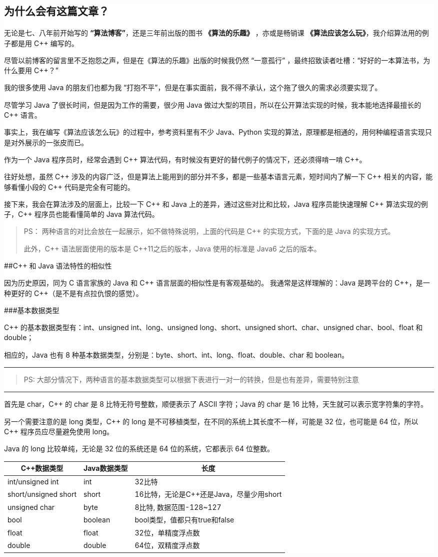 ## 为什么会有这篇文章？

无论是七、八年前开始写的 **“算法博客”**，还是三年前出版的图书 **《算法的乐趣》** ，亦或是畅销课 **《算法应该怎么玩》**，我介绍算法用的例子都是用 C++ 编写的。

尽管以前博客的留言里不乏抱怨之声，但是在《算法的乐趣》出版的时候我仍然 “一意孤行” ，最终招致读者吐槽：“好好的一本算法书，为什么要用 C++？”

我的很多使用 Java 的朋友们也都为我 “打抱不平”，但是在事实面前，我不得不承认，这个拖了很久的需求必须要实现了。

尽管学习 Java 了很长时间，但是因为工作的需要，很少用 Java 做过大型的项目，所以在公开算法实现的时候，我本能地选择最擅长的 C++ 语言。

事实上，我在编写《算法应该怎么玩》的过程中，参考资料里有不少 Java、Python 实现的算法，原理都是相通的，用何种编程语言实现只是对外展示的一张皮而已。

作为一个 Java 程序员时，经常会遇到 C++ 算法代码，有时候没有更好的替代例子的情况下，还必须得啃一啃 C++。

往好处想，虽然 C++ 涉及的内容广泛，但是算法上能用到的部分并不多，都是一些基本语言元素，短时间内了解一下 C++ 相关的内容，能够看懂小段的 C++ 代码是完全有可能的。

接下来，我会在算法涉及的层面上，比较一下 C++ 和 Java 上的差异，通过这些对比和比较，Java 程序员能快速理解 C++ 算法实现的例子，C++ 程序员也能看懂简单的 Java 算法代码。

>PS：
>两种语言的对比会放在一起展示，如不做特殊说明，上面的代码是 C++ 的实现方式，下面的是 Java 的实现方式。
>
>此外，C++ 语法层面使用的版本是 C++11之后的版本，Java 使用的标准是 Java6 之后的版本。

##C++ 和 Java 语法特性的相似性

因为历史原因，同为 C 语言家族的 Java 和 C++ 语言层面的相似性是有客观基础的。
我通常是这样理解的：Java 是跨平台的 C++，是一种更好的 C++（是不是有点拉仇恨的感觉）。

###基本数据类型

C++ 的基本数据类型有：int、unsigned int、long、unsigned long、short、unsigned short、char、unsigned char、bool、float 和 double；

相应的，Java 也有 8 种基本数据类型，分别是：byte、short、int、long、float、double、char 和 boolean。

---
>PS:
>大部分情况下，两种语言的基本数据类型可以根据下表进行一对一的转换，但是也有差异，需要特别注意
---

首先是 char，C++ 的 char 是 8 比特无符号整数，顺便表示了 ASCII 字符；Java 的 char 是 16 比特，天生就可以表示宽字符集的字符。

另一个需要注意的是 long 类型，C++ 的 long 是不可移植类型，在不同的系统上其长度不一样，可能是 32 位，也可能是 64 位，所以 C++ 程序员应尽量避免使用 long。

Java 的 long 比较单纯，无论是 32 位的系统还是 64 位的系统，它都表示 64 位整数。

|C++数据类型   | Java数据类型 | 长度 |
| ------ | ------ | ------ |
|int/unsigned int | int | 32比特 |
|short/unsigned short | short | 16比特，无论是C++还是Java，尽量少用short |
|unsigned char | byte | 8比特, 数据范围-128~127 |
|bool | boolean | bool类型，值都只有true和false |
|float | float | 32位，单精度浮点数 |
|double | double | 64位，双精度浮点数 |
